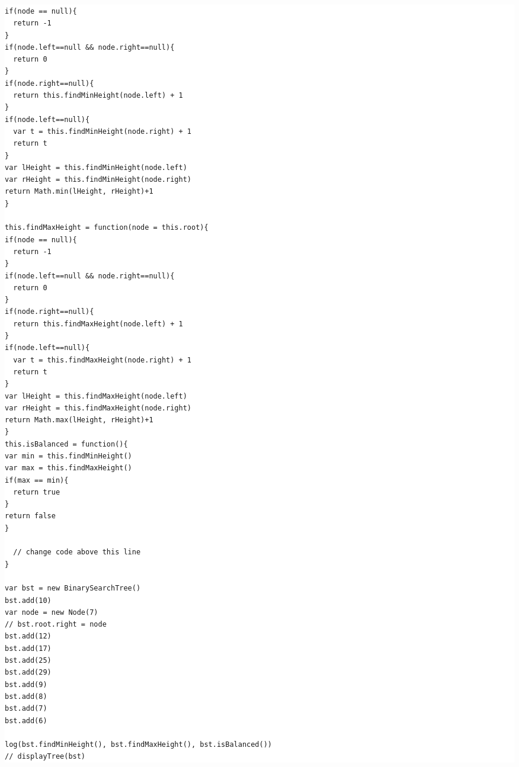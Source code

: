 ```
if(node == null){
  return -1
}
if(node.left==null && node.right==null){
  return 0
}
if(node.right==null){
  return this.findMinHeight(node.left) + 1
}
if(node.left==null){
  var t = this.findMinHeight(node.right) + 1
  return t
}
var lHeight = this.findMinHeight(node.left)
var rHeight = this.findMinHeight(node.right)
return Math.min(lHeight, rHeight)+1
}

this.findMaxHeight = function(node = this.root){
if(node == null){
  return -1
}
if(node.left==null && node.right==null){
  return 0
}
if(node.right==null){
  return this.findMaxHeight(node.left) + 1
}
if(node.left==null){
  var t = this.findMaxHeight(node.right) + 1
  return t
}
var lHeight = this.findMaxHeight(node.left)
var rHeight = this.findMaxHeight(node.right)
return Math.max(lHeight, rHeight)+1
}
this.isBalanced = function(){
var min = this.findMinHeight()
var max = this.findMaxHeight()
if(max == min){
  return true
}
return false
}

  // change code above this line
}

var bst = new BinarySearchTree()
bst.add(10)
var node = new Node(7)
// bst.root.right = node
bst.add(12)
bst.add(17)
bst.add(25)
bst.add(29)
bst.add(9)
bst.add(8)
bst.add(7)
bst.add(6)

log(bst.findMinHeight(), bst.findMaxHeight(), bst.isBalanced())
// displayTree(bst)
```